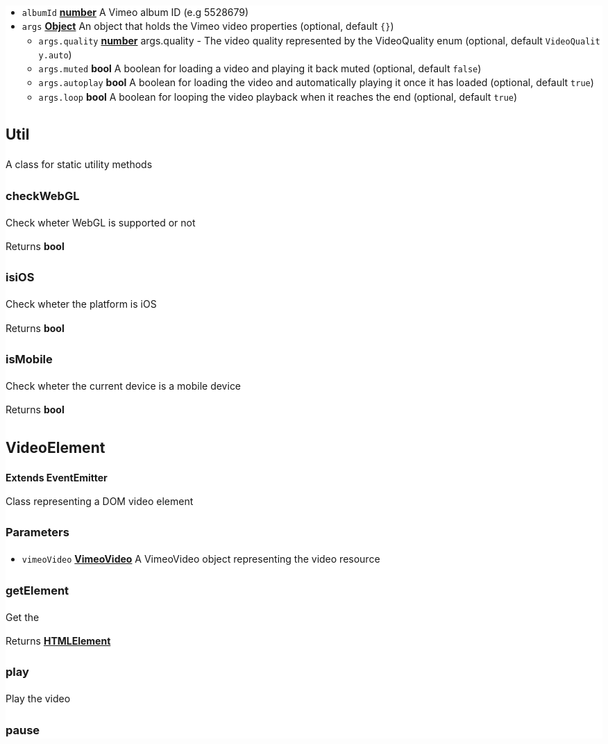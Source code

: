 -   `albumId` **[number][97]** A Vimeo album ID (e.g 5528679)
-   `args` **[Object][99]** An object that holds the Vimeo video properties (optional, default `{}`)
    -   `args.quality` **[number][97]** args.quality - The video quality represented by the VideoQuality enum (optional, default `VideoQuality.auto`)
    -   `args.muted` **bool** A boolean for loading a video and playing it back muted (optional, default `false`)
    -   `args.autoplay` **bool** A boolean for loading the video and automatically playing it once it has loaded (optional, default `true`)
    -   `args.loop` **bool** A boolean for looping the video playback when it reaches the end (optional, default `true`)

## Util

A class for static utility methods

### checkWebGL

Check wheter WebGL is supported or not

Returns **bool** 

### isiOS

Check wheter the platform is iOS

Returns **bool** 

### isMobile

Check wheter the current device is a mobile device

Returns **bool** 

## VideoElement

**Extends EventEmitter**

Class representing a DOM video element

### Parameters

-   `vimeoVideo` **[VimeoVideo][101]** A VimeoVideo object representing the video resource

### getElement

Get the <video> element

Returns **[HTMLElement][102]** 

### play

Play the video

### pause


[1]: #api
[2]: #path
[3]: #parameters
[4]: #getvideo
[5]: #parameters-1
[6]: #getalbumvideos
[7]: #parameters-2
[8]: #sendresponse
[9]: #parameters-3
[10]: #player
[11]: #parameters-4
[12]: #bindevents
[13]: #parsevideoid
[14]: #parameters-5
[15]: #getvideoid
[16]: #getmetadata
[17]: #getdescription
[18]: #mute
[19]: #unmute
[20]: #load
[21]: #setquality
[22]: #parameters-6
[23]: #getquality
[24]: #getwidth
[25]: #getheight
[26]: #isplaying
[27]: #ispaused
[28]: #isstopped
[29]: #gettime
[30]: #settime
[31]: #parameters-7
[32]: #play
[33]: #pause
[34]: #stop
[35]: #setvolume
[36]: #parameters-8
[37]: #loadplayersbyalbum
[38]: #parameters-9
[39]: #util
[40]: #checkwebgl
[41]: #isios
[42]: #ismobile
[43]: #videoelement
[44]: #parameters-10
[45]: #getelement
[46]: #play-1
[47]: #pause-1
[48]: #stop-1
[49]: #setvolume-1
[50]: #parameters-11
[51]: #getvolume
[52]: #isplaying-1
[53]: #ispaused-1
[54]: #isstopped-1
[55]: #settime-1
[56]: #parameters-12
[57]: #gettime-1
[58]: #createelement
[59]: #parameters-13
[60]: #createadaptiveplayer
[61]: #parameters-14
[62]: #setiosplayerattributes
[63]: #parameters-15
[64]: #videoquality
[65]: #vimeovideo
[66]: #parameters-16
[67]: #onclickautoplayfix
[68]: #loadfromvideoid
[69]: #parameters-17
[70]: #load-1
[71]: #getjsonfromvideodescription
[72]: #isloaded
[73]: #isplaying-2
[74]: #ispaused-2
[75]: #isstopped-2
[76]: #gettime-2
[77]: #settime-2
[78]: #parameters-18
[79]: #play-2
[80]: #pause-2
[81]: #stop-2
[82]: #setvolume-2
[83]: #parameters-19
[84]: #mute-1
[85]: #unmute-1
[86]: #setuptexture
[87]: #getwidth-1
[88]: #getheight-1
[89]: #getfileurl
[90]: #getadaptiveurl
[91]: #getprogressivefileurl
[92]: #parameters-20
[93]: #islive
[94]: #isadaptiveplayback
[95]: #isdashplayback
[96]: https://developer.mozilla.org/docs/Web/JavaScript/Reference/Global_Objects/String
[97]: https://developer.mozilla.org/docs/Web/JavaScript/Reference/Global_Objects/Number
[98]: https://developer.mozilla.org/docs/Web/JavaScript/Reference/Global_Objects/Promise
[99]: https://developer.mozilla.org/docs/Web/JavaScript/Reference/Global_Objects/Object
[100]: #videoquality
[101]: #vimeovideo
[102]: https://developer.mozilla.org/docs/Web/HTML/Element